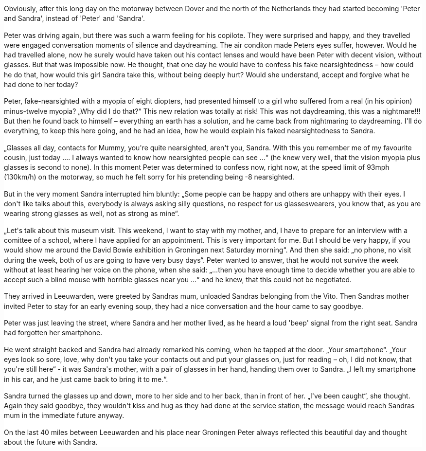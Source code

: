 Obviously, after this long day on the motorway between Dover and the north of the Netherlands they had started becoming 'Peter and Sandra', instead of 'Peter' and 'Sandra'.

Peter was driving again, but there was such a warm feeling for his copilote. They were surprised and happy, and they travelled were engaged conversation moments of silence and daydreaming. The air conditon made Peters eyes suffer, however. Would he had travelled alone, now he surely would have taken out his contact lenses and would have been Peter with decent vision, without glasses. But that was impossible now. He thought, that one day he would have to confess his fake nearsightedness – how could he do that, how would this girl Sandra take this, without being deeply hurt? Would she understand, accept and forgive what he had done to her today? 

Peter, fake-nearsighted with a myopia of eight diopters, had presented himself to a girl who suffered from a real (in his opinion) minus-twelve myopia? „Why did I do that?“ This new relation was totally at risk! This was not daydreaming, this was a nightmare!!! But then he found back to himself – everything an earth has a solution, and he came back from nightmaring to daydreaming. I'll do everything, to keep this here going, and he had an idea, how he would explain his faked nearsightedness to Sandra. 

„Glasses all day, contacts for Mummy, you're quite nearsighted, aren't you, Sandra. With this you remember me of my favourite cousin, just today …. I always wanted to know how nearsighted people can see …“ (he knew very well, that the vision myopia plus glasses is second to none). In this moment Peter was determined to confess now, right now, at the speed limit of 93mph (130km/h) on the motorway, so much he felt sorry for his pretending being -8 nearsighted.   

But in the very moment Sandra interrupted him bluntly: „Some people can be happy and others are unhappy with their eyes. I don't like talks about this, everybody is always asking silly questions, no respect for us glasseswearers, you know that, as you are wearing strong glasses as well, not as strong as mine“.

„Let's talk about this museum visit. This weekend, I want to stay with my mother, and, I have to prepare for an interview with a comittee of a school, where I have applied for an appointment. This is very important for me. But I should be very happy, if you would show me around the David Bowie exhibition in Groningen next Saturday morning“. And then she said: „no phone, no visit during the week, both of us are going to have very busy days“. Peter wanted to answer, that he would not survive the week without at least hearing her voice on the phone, when she said: „...then you have enough time to decide whether you are able to accept such a blind mouse with horrible glasses near you ...“ and he knew, that this could not be negotiated.

They arrived in Leeuwarden, were greeted by Sandras mum, unloaded Sandras belonging from the Vito. Then Sandras mother invited Peter to stay for an early evening soup, they had a nice conversation and the hour came to say goodbye.

Peter was just leaving the street, where Sandra and her mother lived, as he heard a loud 'beep' signal from the right seat. Sandra had forgotten her smartphone.

He went straight backed and Sandra had already remarked his coming, when he tapped at the door. „Your smartphone“. „Your eyes look so sore, love, why don't you take your contacts out and put your glasses on, just for reading – oh, I did not know, that you're still here“ - it was Sandra's mother, with a pair of glasses in her hand, handing them over to Sandra. „I left my smartphone in his car, and he just came back to bring it to me.“.

Sandra turned the glasses up and down, more to her side and to her back, than in front of her. „I've been caught“, she thought. Again they said goodbye, they wouldn't kiss and hug as they had done at the service station, the message would reach Sandras mum in the immediate future anyway.

On the last 40 miles between Leeuwarden and his place near Groningen Peter always reflected this beautiful day and thought about the future with Sandra. 
